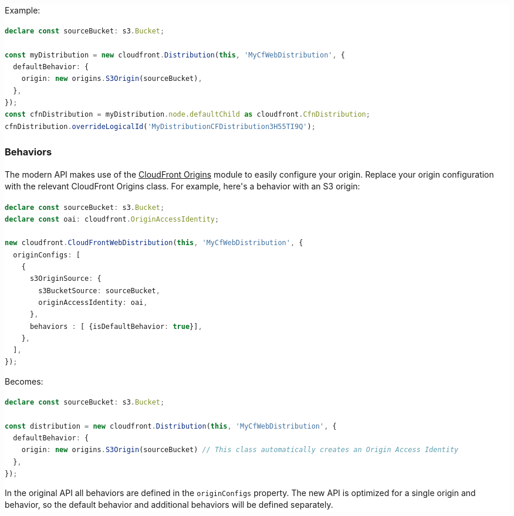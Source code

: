 Example:

```ts
declare const sourceBucket: s3.Bucket;

const myDistribution = new cloudfront.Distribution(this, 'MyCfWebDistribution', {
  defaultBehavior: {
    origin: new origins.S3Origin(sourceBucket),
  },
});
const cfnDistribution = myDistribution.node.defaultChild as cloudfront.CfnDistribution;
cfnDistribution.overrideLogicalId('MyDistributionCFDistribution3H55TI9Q');
```

### Behaviors

The modern API makes use of the [CloudFront Origins](https://docs.aws.amazon.com/cdk/api/v2/docs/aws-cdk-lib.aws_cloudfront_origins-readme.html) module to easily configure your origin. Replace your origin configuration with the relevant CloudFront Origins class. For example, here's a behavior with an S3 origin:

```ts
declare const sourceBucket: s3.Bucket;
declare const oai: cloudfront.OriginAccessIdentity;

new cloudfront.CloudFrontWebDistribution(this, 'MyCfWebDistribution', {
  originConfigs: [
    {
      s3OriginSource: {
        s3BucketSource: sourceBucket,
        originAccessIdentity: oai,
      },
      behaviors : [ {isDefaultBehavior: true}],
    },
  ],
});
```

Becomes:

```ts
declare const sourceBucket: s3.Bucket;

const distribution = new cloudfront.Distribution(this, 'MyCfWebDistribution', {
  defaultBehavior: {
    origin: new origins.S3Origin(sourceBucket) // This class automatically creates an Origin Access Identity
  },
});
```

In the original API all behaviors are defined in the `originConfigs` property. The new API is optimized for a single origin and behavior, so the default behavior and additional behaviors will be defined separately.
